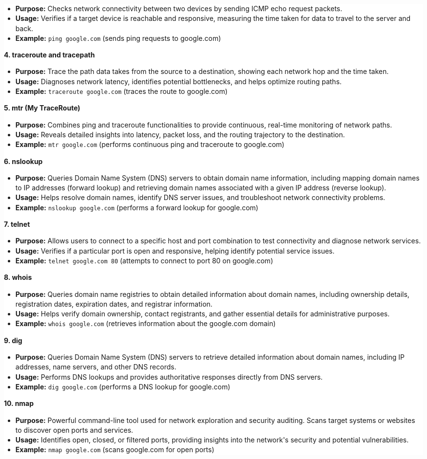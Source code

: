* **Purpose:** Checks network connectivity between two devices by sending ICMP echo request packets.
* **Usage:** Verifies if a target device is reachable and responsive, measuring the time taken for data to travel to the server and back.
* **Example:** `ping google.com` (sends ping requests to google.com)

**4. traceroute and tracepath**

* **Purpose:** Trace the path data takes from the source to a destination, showing each network hop and the time taken.
* **Usage:** Diagnoses network latency, identifies potential bottlenecks, and helps optimize routing paths.
* **Example:** `traceroute google.com` (traces the route to google.com)

**5. mtr (My TraceRoute)**

* **Purpose:** Combines ping and traceroute functionalities to provide continuous, real-time monitoring of network paths.
* **Usage:** Reveals detailed insights into latency, packet loss, and the routing trajectory to the destination.
* **Example:** `mtr google.com` (performs continuous ping and traceroute to google.com)

**6. nslookup**

* **Purpose:** Queries Domain Name System (DNS) servers to obtain domain name information, including mapping domain names to IP addresses (forward lookup) and retrieving domain names associated with a given IP address (reverse lookup).
* **Usage:** Helps resolve domain names, identify DNS server issues, and troubleshoot network connectivity problems.
* **Example:** `nslookup google.com` (performs a forward lookup for google.com)

**7. telnet**

* **Purpose:** Allows users to connect to a specific host and port combination to test connectivity and diagnose network services.
* **Usage:** Verifies if a particular port is open and responsive, helping identify potential service issues.
* **Example:** `telnet google.com 80` (attempts to connect to port 80 on google.com)

**8. whois**

* **Purpose:** Queries domain name registries to obtain detailed information about domain names, including ownership details, registration dates, expiration dates, and registrar information.
* **Usage:** Helps verify domain ownership, contact registrants, and gather essential details for administrative purposes.
* **Example:** `whois google.com` (retrieves information about the google.com domain)

**9. dig**

* **Purpose:** Queries Domain Name System (DNS) servers to retrieve detailed information about domain names, including IP addresses, name servers, and other DNS records.
* **Usage:** Performs DNS lookups and provides authoritative responses directly from DNS servers.
* **Example:** `dig google.com` (performs a DNS lookup for google.com)

**10. nmap**

* **Purpose:** Powerful command-line tool used for network exploration and security auditing. Scans target systems or websites to discover open ports and services.
* **Usage:** Identifies open, closed, or filtered ports, providing insights into the network's security and potential vulnerabilities.
* **Example:** `nmap google.com` (scans google.com for open ports)
